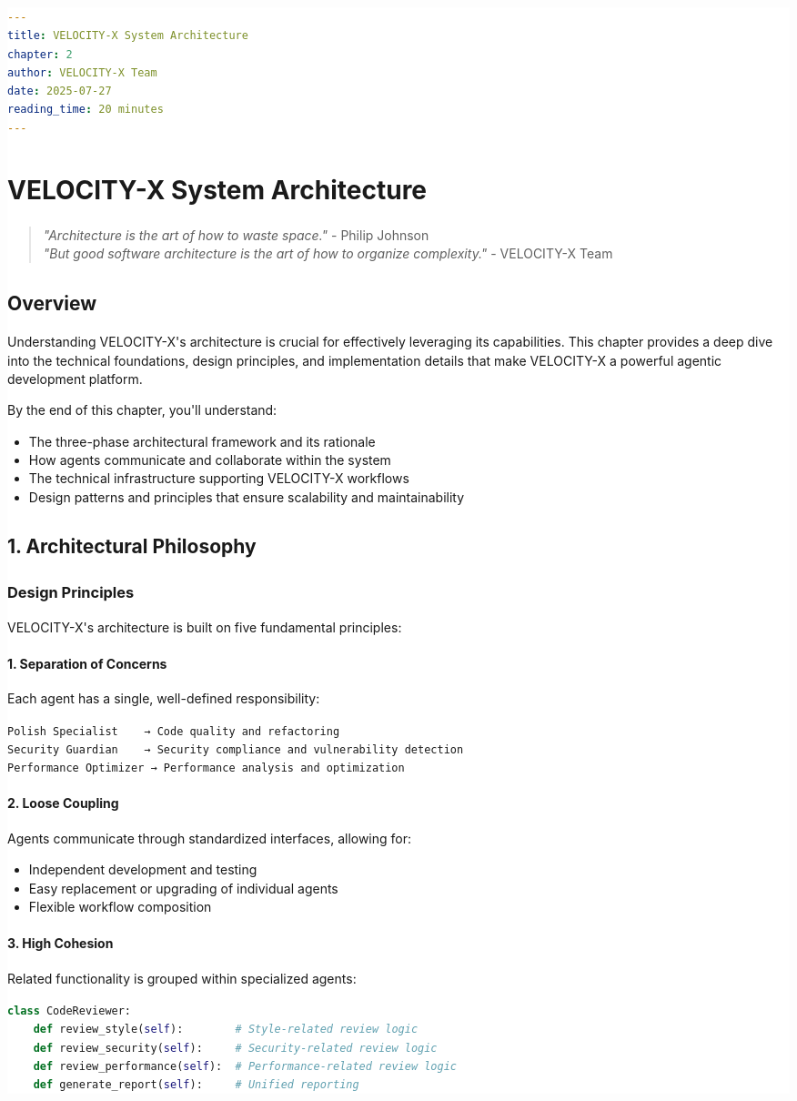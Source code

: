 ```yaml
---
title: VELOCITY-X System Architecture
chapter: 2
author: VELOCITY-X Team
date: 2025-07-27
reading_time: 20 minutes
---
```


# VELOCITY-X System Architecture

> *"Architecture is the art of how to waste space."* - Philip Johnson  
> *"But good software architecture is the art of how to organize complexity."* - VELOCITY-X Team

## Overview

Understanding VELOCITY-X's architecture is crucial for effectively leveraging its capabilities. This chapter provides a deep dive into the technical foundations, design principles, and implementation details that make VELOCITY-X a powerful agentic development platform.

By the end of this chapter, you'll understand:
- The three-phase architectural framework and its rationale
- How agents communicate and collaborate within the system
- The technical infrastructure supporting VELOCITY-X workflows
- Design patterns and principles that ensure scalability and maintainability

## 1. Architectural Philosophy

### Design Principles

VELOCITY-X's architecture is built on five fundamental principles:

#### 1. Separation of Concerns
Each agent has a single, well-defined responsibility:
```
Polish Specialist    → Code quality and refactoring
Security Guardian    → Security compliance and vulnerability detection
Performance Optimizer → Performance analysis and optimization
```

#### 2. Loose Coupling
Agents communicate through standardized interfaces, allowing for:
- Independent development and testing
- Easy replacement or upgrading of individual agents
- Flexible workflow composition

#### 3. High Cohesion
Related functionality is grouped within specialized agents:
```python
class CodeReviewer:
    def review_style(self):        # Style-related review logic
    def review_security(self):     # Security-related review logic
    def review_performance(self):  # Performance-related review logic
    def generate_report(self):     # Unified reporting
```
